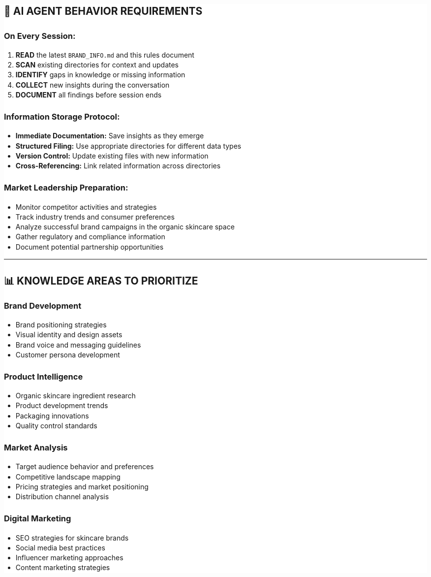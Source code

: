 
## 🤖 AI AGENT BEHAVIOR REQUIREMENTS

### **On Every Session:**
1. **READ** the latest `BRAND_INFO.md` and this rules document
2. **SCAN** existing directories for context and updates
3. **IDENTIFY** gaps in knowledge or missing information
4. **COLLECT** new insights during the conversation
5. **DOCUMENT** all findings before session ends

### **Information Storage Protocol:**
- **Immediate Documentation:** Save insights as they emerge
- **Structured Filing:** Use appropriate directories for different data types
- **Version Control:** Update existing files with new information
- **Cross-Referencing:** Link related information across directories

### **Market Leadership Preparation:**
- Monitor competitor activities and strategies
- Track industry trends and consumer preferences
- Analyze successful brand campaigns in the organic skincare space
- Gather regulatory and compliance information
- Document potential partnership opportunities

---

## 📊 KNOWLEDGE AREAS TO PRIORITIZE

### **Brand Development**
- Brand positioning strategies
- Visual identity and design assets
- Brand voice and messaging guidelines
- Customer persona development

### **Product Intelligence**
- Organic skincare ingredient research
- Product development trends
- Packaging innovations
- Quality control standards

### **Market Analysis**
- Target audience behavior and preferences
- Competitive landscape mapping
- Pricing strategies and market positioning
- Distribution channel analysis

### **Digital Marketing**
- SEO strategies for skincare brands
- Social media best practices
- Influencer marketing approaches
- Content marketing strategies
